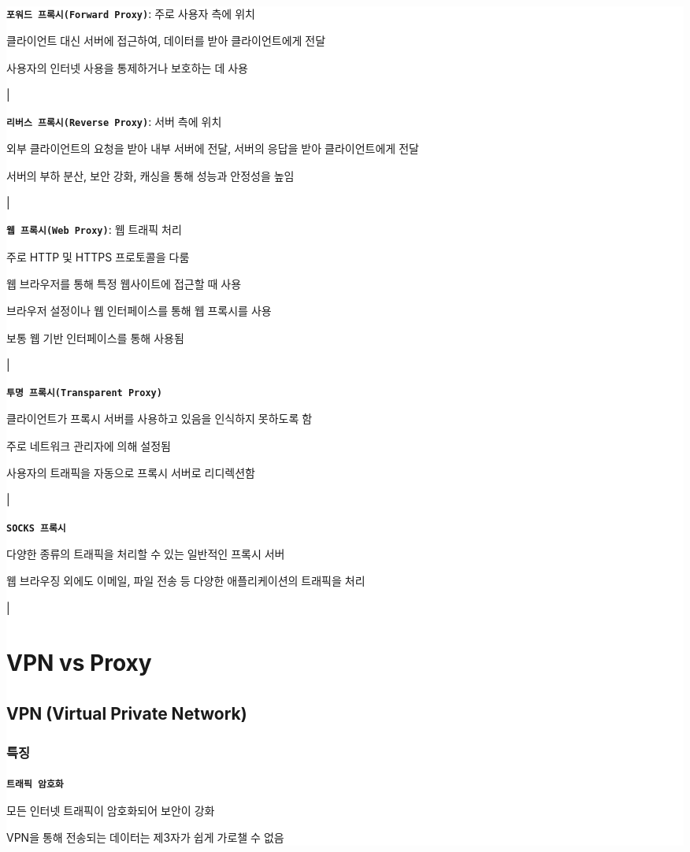**`포워드 프록시(Forward Proxy)`**: 주로 사용자 측에 위치

클라이언트 대신 서버에 접근하여, 데이터를 받아 클라이언트에게 전달

사용자의 인터넷 사용을 통제하거나 보호하는 데 사용

|

**`리버스 프록시(Reverse Proxy)`**: 서버 측에 위치

외부 클라이언트의 요청을 받아 내부 서버에 전달, 서버의 응답을 받아 클라이언트에게 전달

서버의 부하 분산, 보안 강화, 캐싱을 통해 성능과 안정성을 높임

|

**`웹 프록시(Web Proxy)`**: 웹 트래픽 처리

주로 HTTP 및 HTTPS 프로토콜을 다룸

웹 브라우저를 통해 특정 웹사이트에 접근할 때 사용

브라우저 설정이나 웹 인터페이스를 통해 웹 프록시를 사용

보통 웹 기반 인터페이스를 통해 사용됨

|

**`투명 프록시(Transparent Proxy)`**

클라이언트가 프록시 서버를 사용하고 있음을 인식하지 못하도록 함

주로 네트워크 관리자에 의해 설정됨

사용자의 트래픽을 자동으로 프록시 서버로 리디렉션함

|

**`SOCKS 프록시`**

다양한 종류의 트래픽을 처리할 수 있는 일반적인 프록시 서버

웹 브라우징 외에도 이메일, 파일 전송 등 다양한 애플리케이션의 트래픽을 처리

|

# VPN vs Proxy

## VPN (Virtual Private Network)

### 특징

**`트래픽 암호화`**

모든 인터넷 트래픽이 암호화되어 보안이 강화

VPN을 통해 전송되는 데이터는 제3자가 쉽게 가로챌 수 없음
